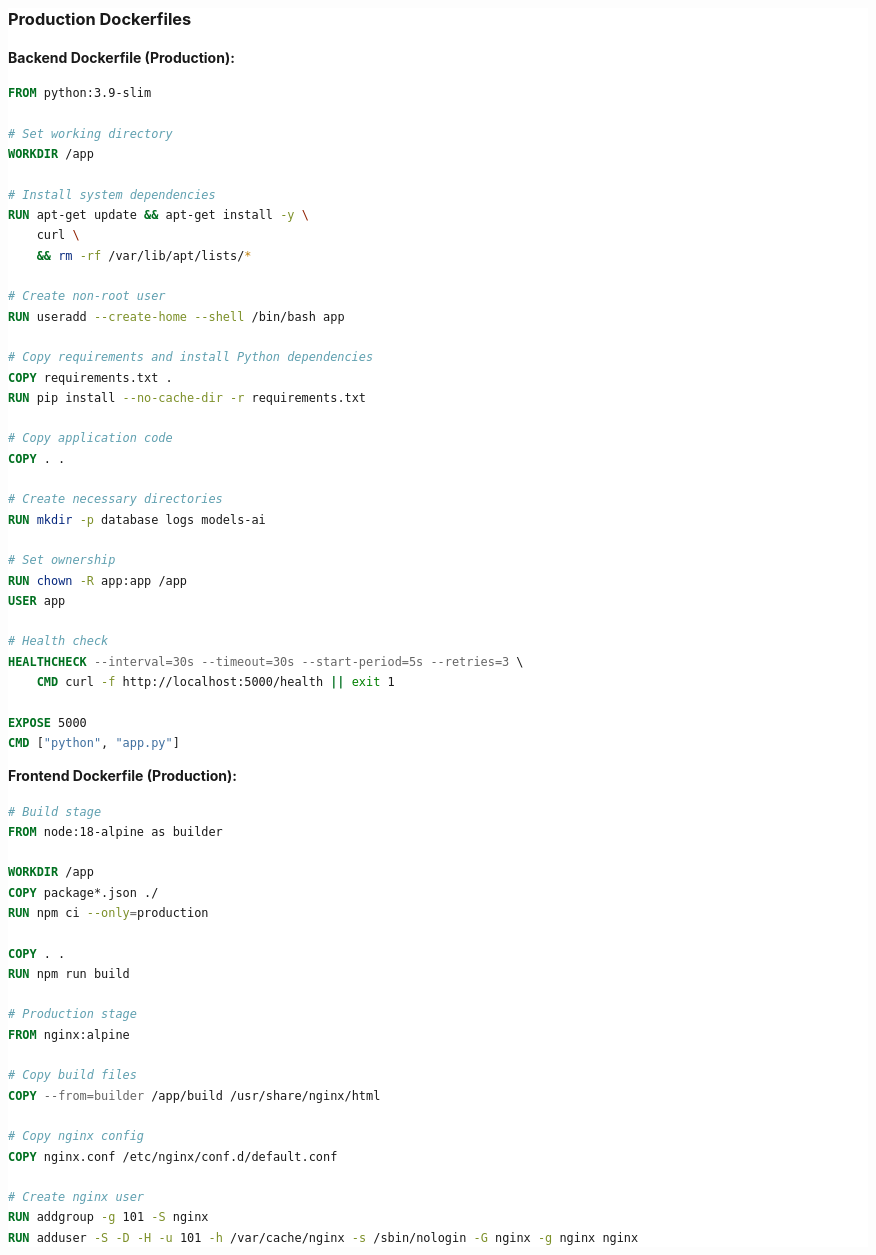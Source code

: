 
### Production Dockerfiles

**Backend Dockerfile (Production):**

```dockerfile
FROM python:3.9-slim

# Set working directory
WORKDIR /app

# Install system dependencies
RUN apt-get update && apt-get install -y \
    curl \
    && rm -rf /var/lib/apt/lists/*

# Create non-root user
RUN useradd --create-home --shell /bin/bash app

# Copy requirements and install Python dependencies
COPY requirements.txt .
RUN pip install --no-cache-dir -r requirements.txt

# Copy application code
COPY . .

# Create necessary directories
RUN mkdir -p database logs models-ai

# Set ownership
RUN chown -R app:app /app
USER app

# Health check
HEALTHCHECK --interval=30s --timeout=30s --start-period=5s --retries=3 \
    CMD curl -f http://localhost:5000/health || exit 1

EXPOSE 5000
CMD ["python", "app.py"]
```

**Frontend Dockerfile (Production):**

```dockerfile
# Build stage
FROM node:18-alpine as builder

WORKDIR /app
COPY package*.json ./
RUN npm ci --only=production

COPY . .
RUN npm run build

# Production stage
FROM nginx:alpine

# Copy build files
COPY --from=builder /app/build /usr/share/nginx/html

# Copy nginx config
COPY nginx.conf /etc/nginx/conf.d/default.conf

# Create nginx user
RUN addgroup -g 101 -S nginx
RUN adduser -S -D -H -u 101 -h /var/cache/nginx -s /sbin/nologin -G nginx -g nginx nginx
```
